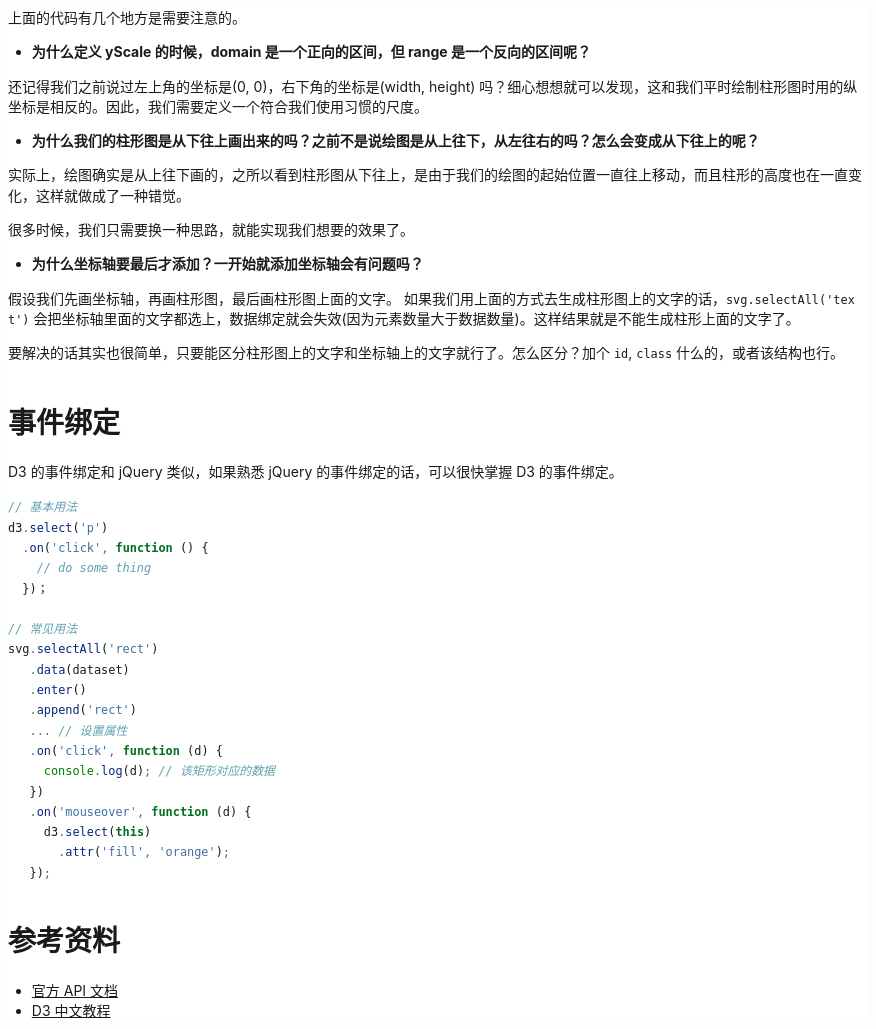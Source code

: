 上面的代码有几个地方是需要注意的。

- **为什么定义 yScale 的时候，domain 是一个正向的区间，但 range 是一个反向的区间呢？**

还记得我们之前说过左上角的坐标是(0, 0)，右下角的坐标是(width, height) 吗？细心想想就可以发现，这和我们平时绘制柱形图时用的纵坐标是相反的。因此，我们需要定义一个符合我们使用习惯的尺度。

- **为什么我们的柱形图是从下往上画出来的吗？之前不是说绘图是从上往下，从左往右的吗？怎么会变成从下往上的呢？**

实际上，绘图确实是从上往下画的，之所以看到柱形图从下往上，是由于我们的绘图的起始位置一直往上移动，而且柱形的高度也在一直变化，这样就做成了一种错觉。

很多时候，我们只需要换一种思路，就能实现我们想要的效果了。

- **为什么坐标轴要最后才添加？一开始就添加坐标轴会有问题吗？**

假设我们先画坐标轴，再画柱形图，最后画柱形图上面的文字。
如果我们用上面的方式去生成柱形图上的文字的话，`svg.selectAll('text')` 会把坐标轴里面的文字都选上，数据绑定就会失效(因为元素数量大于数据数量)。这样结果就是不能生成柱形上面的文字了。

要解决的话其实也很简单，只要能区分柱形图上的文字和坐标轴上的文字就行了。怎么区分？加个 `id`, `class` 什么的，或者该结构也行。


# 事件绑定

D3 的事件绑定和 jQuery 类似，如果熟悉 jQuery 的事件绑定的话，可以很快掌握 D3 的事件绑定。

```js
// 基本用法
d3.select('p')
  .on('click', function () {
    // do some thing
  })；

// 常见用法
svg.selectAll('rect')
   .data(dataset)
   .enter()
   .append('rect')
   ... // 设置属性
   .on('click', function (d) {
     console.log(d); // 该矩形对应的数据
   })
   .on('mouseover', function (d) {
     d3.select(this)
       .attr('fill', 'orange');
   });
```


# 参考资料
+ [官方 API 文档](https://github.com/mbostock/d3/wiki/Api-%E5%8F%82%E8%80%83)
+ [D3 中文教程](http://pkuwwt.gitcafe.com/d3-tutorial-cn/scales.html)
